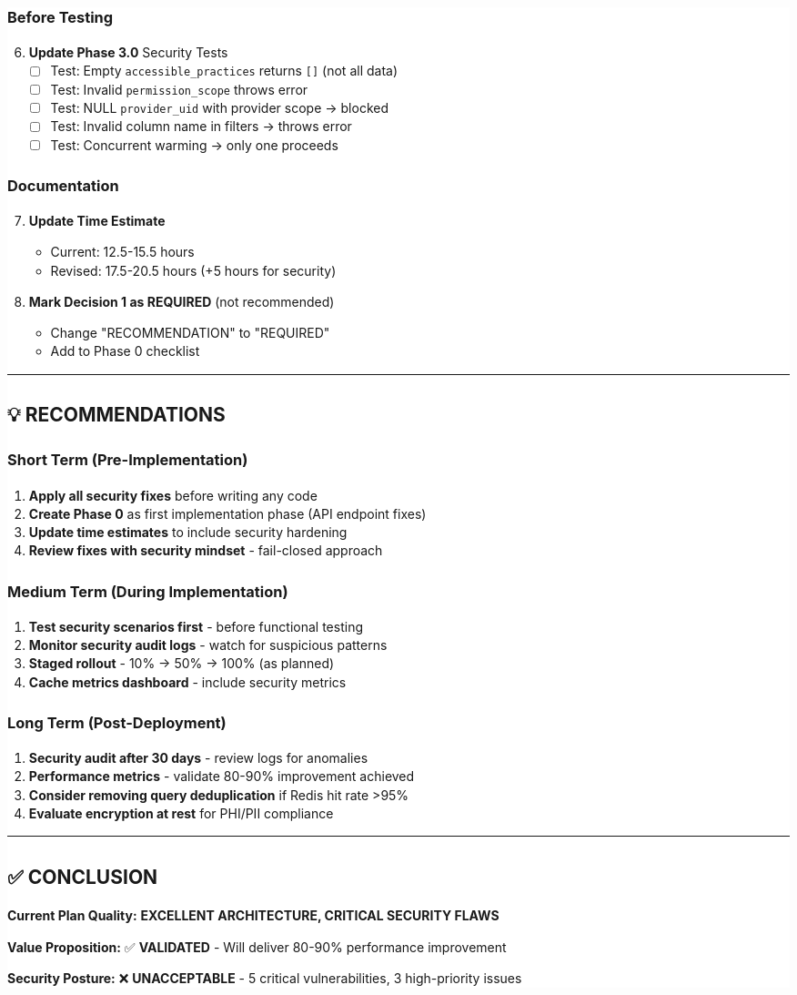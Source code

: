 ### **Before Testing**

6. **Update Phase 3.0** Security Tests
   - [ ] Test: Empty `accessible_practices` returns `[]` (not all data)
   - [ ] Test: Invalid `permission_scope` throws error
   - [ ] Test: NULL `provider_uid` with provider scope → blocked
   - [ ] Test: Invalid column name in filters → throws error
   - [ ] Test: Concurrent warming → only one proceeds

### **Documentation**

7. **Update Time Estimate**
   - Current: 12.5-15.5 hours
   - Revised: 17.5-20.5 hours (+5 hours for security)

8. **Mark Decision 1 as REQUIRED** (not recommended)
   - Change "RECOMMENDATION" to "REQUIRED"
   - Add to Phase 0 checklist

---

## 💡 RECOMMENDATIONS

### **Short Term (Pre-Implementation)**

1. **Apply all security fixes** before writing any code
2. **Create Phase 0** as first implementation phase (API endpoint fixes)
3. **Update time estimates** to include security hardening
4. **Review fixes with security mindset** - fail-closed approach

### **Medium Term (During Implementation)**

1. **Test security scenarios first** - before functional testing
2. **Monitor security audit logs** - watch for suspicious patterns
3. **Staged rollout** - 10% → 50% → 100% (as planned)
4. **Cache metrics dashboard** - include security metrics

### **Long Term (Post-Deployment)**

1. **Security audit after 30 days** - review logs for anomalies
2. **Performance metrics** - validate 80-90% improvement achieved
3. **Consider removing query deduplication** if Redis hit rate >95%
4. **Evaluate encryption at rest** for PHI/PII compliance

---

## ✅ CONCLUSION

**Current Plan Quality:** **EXCELLENT ARCHITECTURE, CRITICAL SECURITY FLAWS**

**Value Proposition:** ✅ **VALIDATED** - Will deliver 80-90% performance improvement

**Security Posture:** ❌ **UNACCEPTABLE** - 5 critical vulnerabilities, 3 high-priority issues
